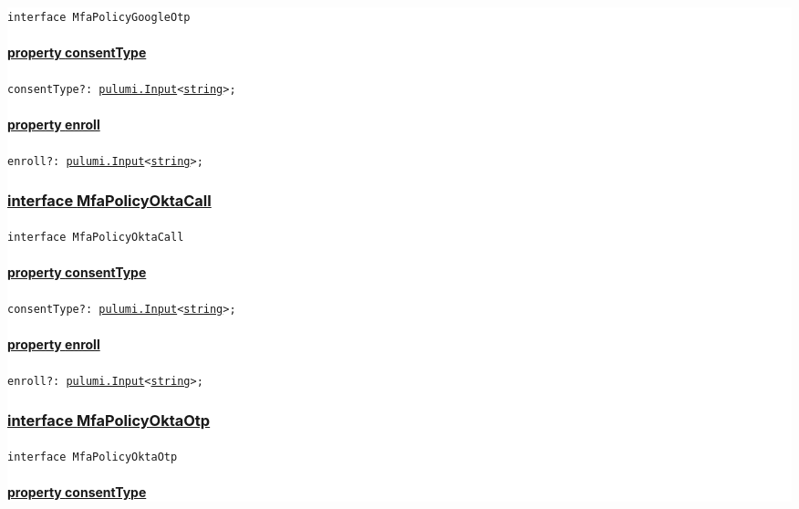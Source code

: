 <pre class="highlight"><code><span class='kr'>interface</span> <span class='nx'>MfaPolicyGoogleOtp</span></code></pre>
<h4 class="pdoc-member-header" id="MfaPolicyGoogleOtp-consentType">
<a class="pdoc-child-name" href="https://github.com/pulumi/pulumi-okta/blob/1fc690cf73d6467d889f139e5eec14986bfb7bac/sdk/nodejs/types/input.ts#L228">property <b>consentType</b></a>
</h4>

<pre class="highlight"><code><span class='kd'></span>consentType?: <a href='/docs/reference/pkg/nodejs/pulumi/pulumi/#Input'>pulumi.Input</a>&lt;<span class='kd'><a href='https://developer.mozilla.org/en-US/docs/Web/JavaScript/Reference/Global_Objects/String'>string</a></span>&gt;;</code></pre>
<h4 class="pdoc-member-header" id="MfaPolicyGoogleOtp-enroll">
<a class="pdoc-child-name" href="https://github.com/pulumi/pulumi-okta/blob/1fc690cf73d6467d889f139e5eec14986bfb7bac/sdk/nodejs/types/input.ts#L229">property <b>enroll</b></a>
</h4>

<pre class="highlight"><code><span class='kd'></span>enroll?: <a href='/docs/reference/pkg/nodejs/pulumi/pulumi/#Input'>pulumi.Input</a>&lt;<span class='kd'><a href='https://developer.mozilla.org/en-US/docs/Web/JavaScript/Reference/Global_Objects/String'>string</a></span>&gt;;</code></pre>
<h3 class="pdoc-module-header" id="MfaPolicyOktaCall" data-link-title="MfaPolicyOktaCall">
    <a href="https://github.com/pulumi/pulumi-okta/blob/1fc690cf73d6467d889f139e5eec14986bfb7bac/sdk/nodejs/types/input.ts#L232">
        interface <strong>MfaPolicyOktaCall</strong>
    </a>
</h3>

<pre class="highlight"><code><span class='kr'>interface</span> <span class='nx'>MfaPolicyOktaCall</span></code></pre>
<h4 class="pdoc-member-header" id="MfaPolicyOktaCall-consentType">
<a class="pdoc-child-name" href="https://github.com/pulumi/pulumi-okta/blob/1fc690cf73d6467d889f139e5eec14986bfb7bac/sdk/nodejs/types/input.ts#L233">property <b>consentType</b></a>
</h4>

<pre class="highlight"><code><span class='kd'></span>consentType?: <a href='/docs/reference/pkg/nodejs/pulumi/pulumi/#Input'>pulumi.Input</a>&lt;<span class='kd'><a href='https://developer.mozilla.org/en-US/docs/Web/JavaScript/Reference/Global_Objects/String'>string</a></span>&gt;;</code></pre>
<h4 class="pdoc-member-header" id="MfaPolicyOktaCall-enroll">
<a class="pdoc-child-name" href="https://github.com/pulumi/pulumi-okta/blob/1fc690cf73d6467d889f139e5eec14986bfb7bac/sdk/nodejs/types/input.ts#L234">property <b>enroll</b></a>
</h4>

<pre class="highlight"><code><span class='kd'></span>enroll?: <a href='/docs/reference/pkg/nodejs/pulumi/pulumi/#Input'>pulumi.Input</a>&lt;<span class='kd'><a href='https://developer.mozilla.org/en-US/docs/Web/JavaScript/Reference/Global_Objects/String'>string</a></span>&gt;;</code></pre>
<h3 class="pdoc-module-header" id="MfaPolicyOktaOtp" data-link-title="MfaPolicyOktaOtp">
    <a href="https://github.com/pulumi/pulumi-okta/blob/1fc690cf73d6467d889f139e5eec14986bfb7bac/sdk/nodejs/types/input.ts#L237">
        interface <strong>MfaPolicyOktaOtp</strong>
    </a>
</h3>

<pre class="highlight"><code><span class='kr'>interface</span> <span class='nx'>MfaPolicyOktaOtp</span></code></pre>
<h4 class="pdoc-member-header" id="MfaPolicyOktaOtp-consentType">
<a class="pdoc-child-name" href="https://github.com/pulumi/pulumi-okta/blob/1fc690cf73d6467d889f139e5eec14986bfb7bac/sdk/nodejs/types/input.ts#L238">property <b>consentType</b></a>
</h4>
